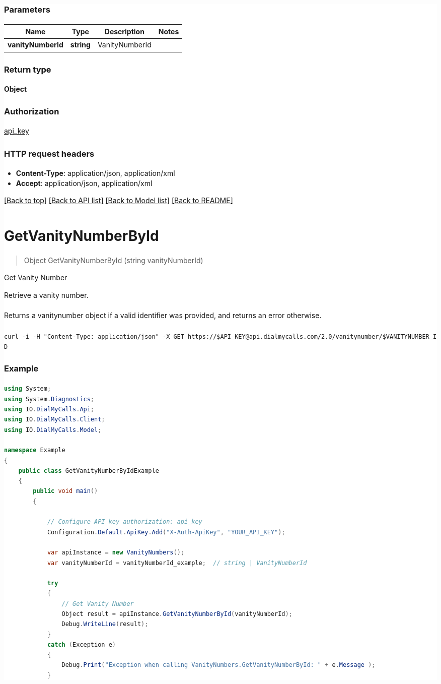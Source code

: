 ### Parameters

Name | Type | Description  | Notes
------------- | ------------- | ------------- | -------------
 **vanityNumberId** | **string**| VanityNumberId | 

### Return type

**Object**

### Authorization

[api_key](../README.md#api_key)

### HTTP request headers

 - **Content-Type**: application/json, application/xml
 - **Accept**: application/json, application/xml

[[Back to top]](#) [[Back to API list]](../README.md#documentation-for-api-endpoints) [[Back to Model list]](../README.md#documentation-for-models) [[Back to README]](../README.md)

<a name="getvanitynumberbyid"></a>
# **GetVanityNumberById**
> Object GetVanityNumberById (string vanityNumberId)

Get Vanity Number

Retrieve a vanity number. <br><br> Returns a vanitynumber object if a valid identifier was provided, and returns an error otherwise. <br><br> ``` curl -i -H "Content-Type: application/json" -X GET https://$API_KEY@api.dialmycalls.com/2.0/vanitynumber/$VANITYNUMBER_ID ```

### Example
```csharp
using System;
using System.Diagnostics;
using IO.DialMyCalls.Api;
using IO.DialMyCalls.Client;
using IO.DialMyCalls.Model;

namespace Example
{
    public class GetVanityNumberByIdExample
    {
        public void main()
        {
            
            // Configure API key authorization: api_key
            Configuration.Default.ApiKey.Add("X-Auth-ApiKey", "YOUR_API_KEY");

            var apiInstance = new VanityNumbers();
            var vanityNumberId = vanityNumberId_example;  // string | VanityNumberId

            try
            {
                // Get Vanity Number
                Object result = apiInstance.GetVanityNumberById(vanityNumberId);
                Debug.WriteLine(result);
            }
            catch (Exception e)
            {
                Debug.Print("Exception when calling VanityNumbers.GetVanityNumberById: " + e.Message );
            }
```